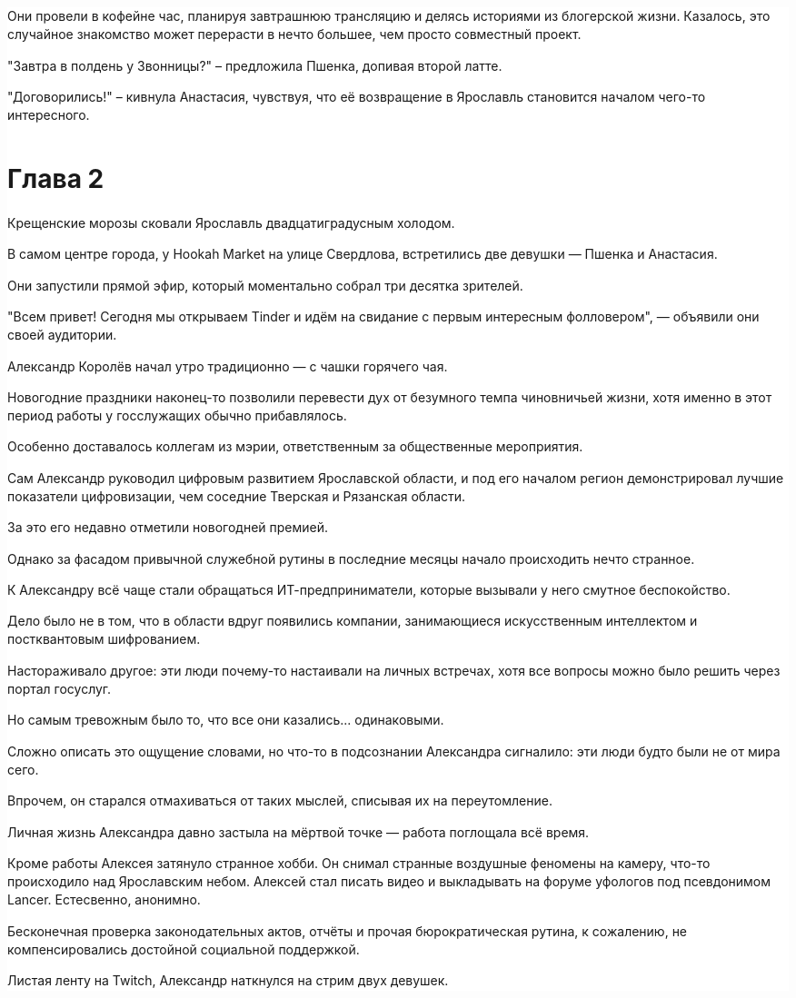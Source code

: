 Они провели в кофейне час, планируя завтрашнюю трансляцию и делясь историями из блогерской жизни. Казалось, это случайное знакомство может перерасти в нечто большее, чем просто совместный проект.

"Завтра в полдень у Звонницы?" – предложила Пшенка, допивая второй латте.

"Договорились!" – кивнула Анастасия, чувствуя, что её возвращение в Ярославль становится началом чего-то интересного.

# Глава 2

Крещенские морозы сковали Ярославль двадцатиградусным холодом. 

В самом центре города, у Hookah Market на улице Свердлова, встретились две девушки — Пшенка и Анастасия. 

Они запустили прямой эфир, который моментально собрал три десятка зрителей.

"Всем привет! Сегодня мы открываем Tinder и идём на свидание с первым интересным фолловером", — объявили они своей аудитории.

Александр Королёв начал утро традиционно — с чашки горячего чая. 

Новогодние праздники наконец-то позволили перевести дух от безумного темпа чиновничьей жизни, хотя именно в этот период работы у госслужащих обычно прибавлялось. 

Особенно доставалось коллегам из мэрии, ответственным за общественные мероприятия. 

Сам Александр руководил цифровым развитием Ярославской области, и под его началом регион демонстрировал лучшие показатели цифровизации, чем соседние Тверская и Рязанская области. 

За это его недавно отметили новогодней премией.

Однако за фасадом привычной служебной рутины в последние месяцы начало происходить нечто странное. 

К Александру всё чаще стали обращаться ИТ-предприниматели, которые вызывали у него смутное беспокойство. 

Дело было не в том, что в области вдруг появились компании, занимающиеся искусственным интеллектом и постквантовым шифрованием. 

Настораживало другое: эти люди почему-то настаивали на личных встречах, хотя все вопросы можно было решить через портал госуслуг. 

Но самым тревожным было то, что все они казались... одинаковыми. 

Сложно описать это ощущение словами, но что-то в подсознании Александра сигналило: эти люди будто были не от мира сего. 

Впрочем, он старался отмахиваться от таких мыслей, списывая их на переутомление.

Личная жизнь Александра давно застыла на мёртвой точке — работа поглощала всё время.

Кроме работы Алексея затянуло странное хобби. Он снимал странные воздушные феномены на камеру, что-то происходило над Ярославским небом. Алексей стал писать видео и выкладывать на форуме уфологов под псевдонимом Lancer. Естесвенно, анонимно. 

Бесконечная проверка законодательных актов, отчёты и прочая бюрократическая рутина, к сожалению, не компенсировались достойной социальной поддержкой.

Листая ленту на Twitch, Александр наткнулся на стрим двух девушек. 
